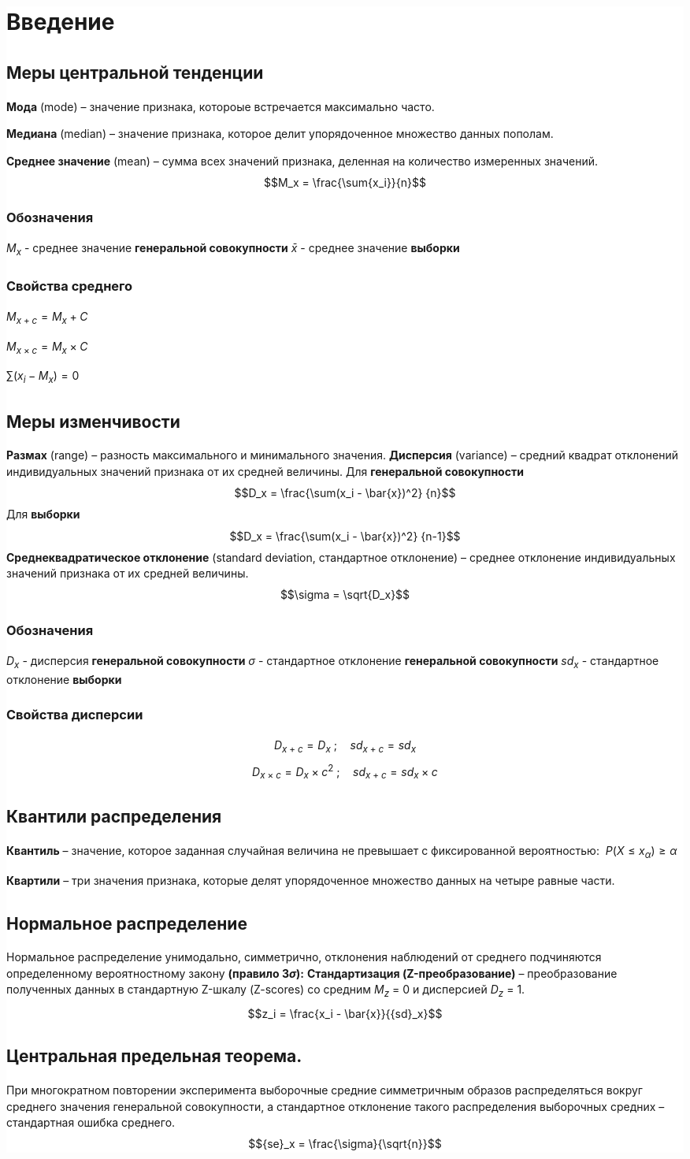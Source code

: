 # Введение
## Меры центральной тенденции
**Мода** (mode) – значение признака, котороые встречается максимально часто.

**Медиана** (median) – значение признака, которое делит упорядоченное множество данных пополам.

**Среднее значение** (mean) – сумма всех значений признака, деленная на количество измеренных значений.
$$M_x = \frac{\sum{x_i}}{n}$$
### Обозначения
$M_x$ - среднее значение **генеральной совокупности**
$\bar{x}$ - среднее значение **выборки**
### Свойства среднего
$M_{x+c} = M_x + C$

$M_{x \times c} = M_x \times C$

$\sum{(x_i - M_x)} = 0$
## Меры изменчивости
**Размах** (range) – разность максимального и минимального значения.
**Дисперсия** (variance) – средний квадрат отклонений индивидуальных значений признака от их средней величины.
Для **генеральной совокупности**  $$D_x = \frac{\sum(x_i - \bar{x})^2} {n}$$
Для **выборки** $$D_x = \frac{\sum(x_i - \bar{x})^2} {n-1}$$
**Среднеквадратическое отклонение** (standard deviation, стандартное отклонение) – среднее отклонение индивидуальных значений признака от их средней величины.
$$\sigma = \sqrt{D_x}$$
### Обозначения
$D_x$ - дисперсия **генеральной совокупности**
$\sigma$ - стандартное отклонение **генеральной совокупности**
$sd_x$ - стандартное отклонение **выборки**
### Свойства дисперсии
$$D_{x+c} = D_x
\ ; \quad
sd_{x+c} = sd_x$$
$$D_{x \times c} = D_x \times c^2
\ ; \quad
sd_{x+c} = sd_x \times c$$
## Квантили распределения
**Квантиль** – значение, которое заданная случайная величина не превышает с фиксированной вероятностью:  $P(X\le x_\alpha) \ge \alpha$

**Квартили** – три значения признака, которые делят упорядоченное множество данных на четыре равные части.
## Нормальное распределение
Нормальное распределение унимодально, симметрично, отклонения наблюдений от среднего подчиняются определенному вероятностному закону **(правило 3$\sigma$):**
**Стандартизация (Z-преобразование)** – преобразование полученных данных в стандартную Z-шкалу (Z-scores) со средним $M_z$ = 0 и дисперсией $D_z$ = 1.
$$z_i = \frac{x_i - \bar{x}}{{sd}_x}$$
## Центральная предельная теорема. 
При многократном повторении эксперимента выборочные средние симметричным образов распределяться вокруг среднего значения генеральной совокупности, а стандартное отклонение такого распределения выборочных средних – стандартная ошибка среднего.
$${se}_x = \frac{\sigma}{\sqrt{n}}$$